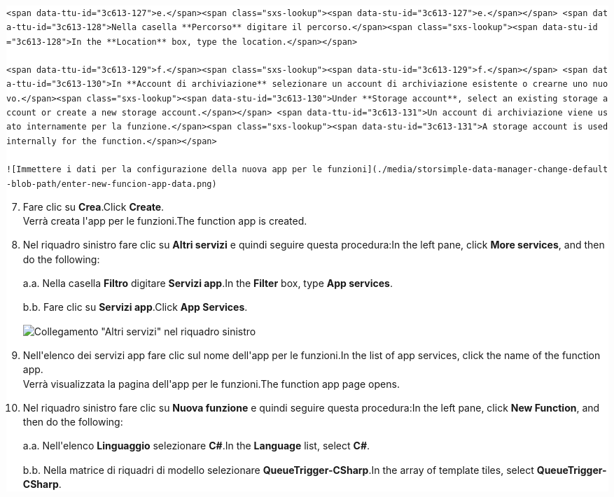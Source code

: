     <span data-ttu-id="3c613-127">e.</span><span class="sxs-lookup"><span data-stu-id="3c613-127">e.</span></span> <span data-ttu-id="3c613-128">Nella casella **Percorso** digitare il percorso.</span><span class="sxs-lookup"><span data-stu-id="3c613-128">In the **Location** box, type the location.</span></span>

    <span data-ttu-id="3c613-129">f.</span><span class="sxs-lookup"><span data-stu-id="3c613-129">f.</span></span> <span data-ttu-id="3c613-130">In **Account di archiviazione** selezionare un account di archiviazione esistente o crearne uno nuovo.</span><span class="sxs-lookup"><span data-stu-id="3c613-130">Under **Storage account**, select an existing storage account or create a new storage account.</span></span> <span data-ttu-id="3c613-131">Un account di archiviazione viene usato internamente per la funzione.</span><span class="sxs-lookup"><span data-stu-id="3c613-131">A storage account is used internally for the function.</span></span>

    ![Immettere i dati per la configurazione della nuova app per le funzioni](./media/storsimple-data-manager-change-default-blob-path/enter-new-funcion-app-data.png)

7. <span data-ttu-id="3c613-133">Fare clic su **Crea**.</span><span class="sxs-lookup"><span data-stu-id="3c613-133">Click **Create**.</span></span>  
    <span data-ttu-id="3c613-134">Verrà creata l'app per le funzioni.</span><span class="sxs-lookup"><span data-stu-id="3c613-134">The function app is created.</span></span>

8. <span data-ttu-id="3c613-135">Nel riquadro sinistro fare clic su **Altri servizi** e quindi seguire questa procedura:</span><span class="sxs-lookup"><span data-stu-id="3c613-135">In the left pane, click **More services**, and then do the following:</span></span>
    
    <span data-ttu-id="3c613-136">a.</span><span class="sxs-lookup"><span data-stu-id="3c613-136">a.</span></span> <span data-ttu-id="3c613-137">Nella casella **Filtro** digitare **Servizi app**.</span><span class="sxs-lookup"><span data-stu-id="3c613-137">In the **Filter** box, type **App services**.</span></span>
    
    <span data-ttu-id="3c613-138">b.</span><span class="sxs-lookup"><span data-stu-id="3c613-138">b.</span></span> <span data-ttu-id="3c613-139">Fare clic su **Servizi app**.</span><span class="sxs-lookup"><span data-stu-id="3c613-139">Click **App Services**.</span></span> 

    ![Collegamento "Altri servizi" nel riquadro sinistro](./media/storsimple-data-manager-change-default-blob-path/more-services.png)

9. <span data-ttu-id="3c613-141">Nell'elenco dei servizi app fare clic sul nome dell'app per le funzioni.</span><span class="sxs-lookup"><span data-stu-id="3c613-141">In the list of app services, click the name of the function app.</span></span>  
    <span data-ttu-id="3c613-142">Verrà visualizzata la pagina dell'app per le funzioni.</span><span class="sxs-lookup"><span data-stu-id="3c613-142">The function app page opens.</span></span>

10. <span data-ttu-id="3c613-143">Nel riquadro sinistro fare clic su **Nuova funzione** e quindi seguire questa procedura:</span><span class="sxs-lookup"><span data-stu-id="3c613-143">In the left pane, click **New Function**, and then do the following:</span></span> 

    <span data-ttu-id="3c613-144">a.</span><span class="sxs-lookup"><span data-stu-id="3c613-144">a.</span></span> <span data-ttu-id="3c613-145">Nell'elenco **Linguaggio** selezionare **C#**.</span><span class="sxs-lookup"><span data-stu-id="3c613-145">In the **Language** list, select **C#**.</span></span>
    
    <span data-ttu-id="3c613-146">b.</span><span class="sxs-lookup"><span data-stu-id="3c613-146">b.</span></span> <span data-ttu-id="3c613-147">Nella matrice di riquadri di modello selezionare **QueueTrigger-CSharp**.</span><span class="sxs-lookup"><span data-stu-id="3c613-147">In the array of template tiles, select **QueueTrigger-CSharp**.</span></span>
